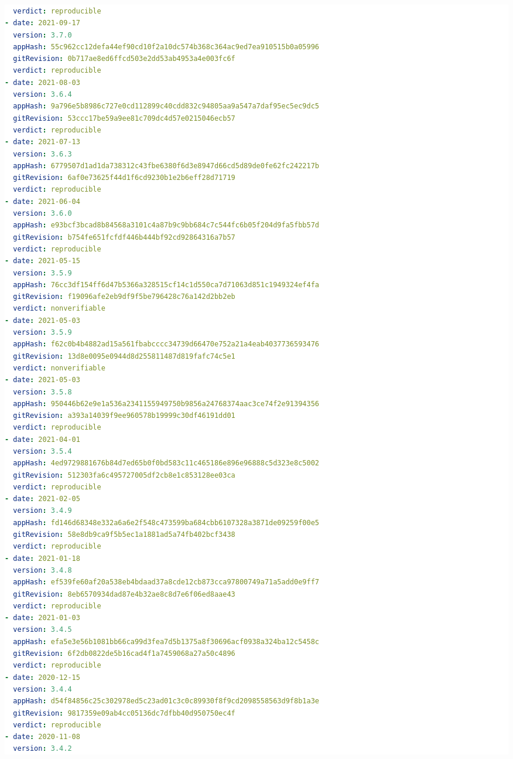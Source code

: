 ```yaml
  verdict: reproducible
- date: 2021-09-17
  version: 3.7.0
  appHash: 55c962cc12defa44ef90cd10f2a10dc574b368c364ac9ed7ea910515b0a05996
  gitRevision: 0b717ae8ed6ffcd503e2dd53ab4953a4e003fc6f
  verdict: reproducible
- date: 2021-08-03
  version: 3.6.4
  appHash: 9a796e5b8986c727e0cd112899c40cdd832c94805aa9a547a7daf95ec5ec9dc5
  gitRevision: 53ccc17be59a9ee81c709dc4d57e0215046ecb57
  verdict: reproducible
- date: 2021-07-13
  version: 3.6.3
  appHash: 6779507d1ad1da738312c43fbe6380f6d3e8947d66cd5d89de0fe62fc242217b
  gitRevision: 6af0e73625f44d1f6cd9230b1e2b6eff28d71719
  verdict: reproducible
- date: 2021-06-04
  version: 3.6.0
  appHash: e93bcf3bcad8b84568a3101c4a87b9c9bb684c7c544fc6b05f204d9fa5fbb57d
  gitRevision: b754fe651fcfdf446b444bf92cd92864316a7b57
  verdict: reproducible
- date: 2021-05-15
  version: 3.5.9
  appHash: 76cc3df154ff6d47b5366a328515cf14c1d550ca7d71063d851c1949324ef4fa
  gitRevision: f19096afe2eb9df9f5be796428c76a142d2bb2eb
  verdict: nonverifiable
- date: 2021-05-03
  version: 3.5.9
  appHash: f62c0b4b4882ad15a561fbabcccc34739d66470e752a21a4eab4037736593476
  gitRevision: 13d8e0095e0944d8d255811487d819fafc74c5e1
  verdict: nonverifiable
- date: 2021-05-03
  version: 3.5.8
  appHash: 950446b62e9e1a536a2341155949750b9856a24768374aac3ce74f2e91394356
  gitRevision: a393a14039f9ee960578b19999c30df46191dd01
  verdict: reproducible
- date: 2021-04-01
  version: 3.5.4
  appHash: 4ed9729881676b84d7ed65b0f0bd583c11c465186e896e96888c5d323e8c5002
  gitRevision: 512303fa6c495727005df2cb8e1c853128ee03ca
  verdict: reproducible
- date: 2021-02-05
  version: 3.4.9
  appHash: fd146d68348e332a6a6e2f548c473599ba684cbb6107328a3871de09259f00e5
  gitRevision: 58e8db9ca9f5b5ec1a1881ad5a74fb402bcf3438
  verdict: reproducible
- date: 2021-01-18
  version: 3.4.8
  appHash: ef539fe60af20a538eb4bdaad37a8cde12cb873cca97800749a71a5add0e9ff7
  gitRevision: 8eb6570934dad87e4b32ae8c8d7e6f06ed8aae43
  verdict: reproducible
- date: 2021-01-03
  version: 3.4.5
  appHash: efa5e3e56b1081bb66ca99d3fea7d5b1375a8f30696acf0938a324ba12c5458c
  gitRevision: 6f2db0822de5b16cad4f1a7459068a27a50c4896
  verdict: reproducible
- date: 2020-12-15
  version: 3.4.4
  appHash: d54f84856c25c302978ed5c23ad01c3c0c89930f8f9cd2098558563d9f8b1a3e
  gitRevision: 9817359e09ab4cc05136dc7dfbb40d950750ec4f
  verdict: reproducible
- date: 2020-11-08
  version: 3.4.2
```
